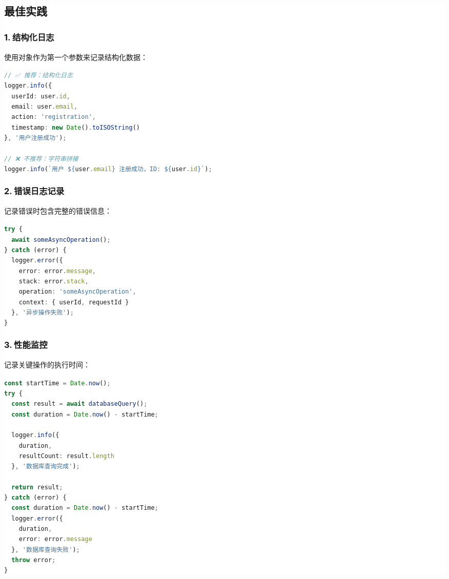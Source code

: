 ## 最佳实践

### 1. 结构化日志

使用对象作为第一个参数来记录结构化数据：

```typescript
// ✅ 推荐：结构化日志
logger.info({ 
  userId: user.id, 
  email: user.email, 
  action: 'registration',
  timestamp: new Date().toISOString()
}, '用户注册成功');

// ❌ 不推荐：字符串拼接
logger.info(`用户 ${user.email} 注册成功，ID: ${user.id}`);
```

### 2. 错误日志记录

记录错误时包含完整的错误信息：

```typescript
try {
  await someAsyncOperation();
} catch (error) {
  logger.error({
    error: error.message,
    stack: error.stack,
    operation: 'someAsyncOperation',
    context: { userId, requestId }
  }, '异步操作失败');
}
```

### 3. 性能监控

记录关键操作的执行时间：

```typescript
const startTime = Date.now();
try {
  const result = await databaseQuery();
  const duration = Date.now() - startTime;
  
  logger.info({ 
    duration, 
    resultCount: result.length 
  }, '数据库查询完成');
  
  return result;
} catch (error) {
  const duration = Date.now() - startTime;
  logger.error({ 
    duration, 
    error: error.message 
  }, '数据库查询失败');
  throw error;
}
```
